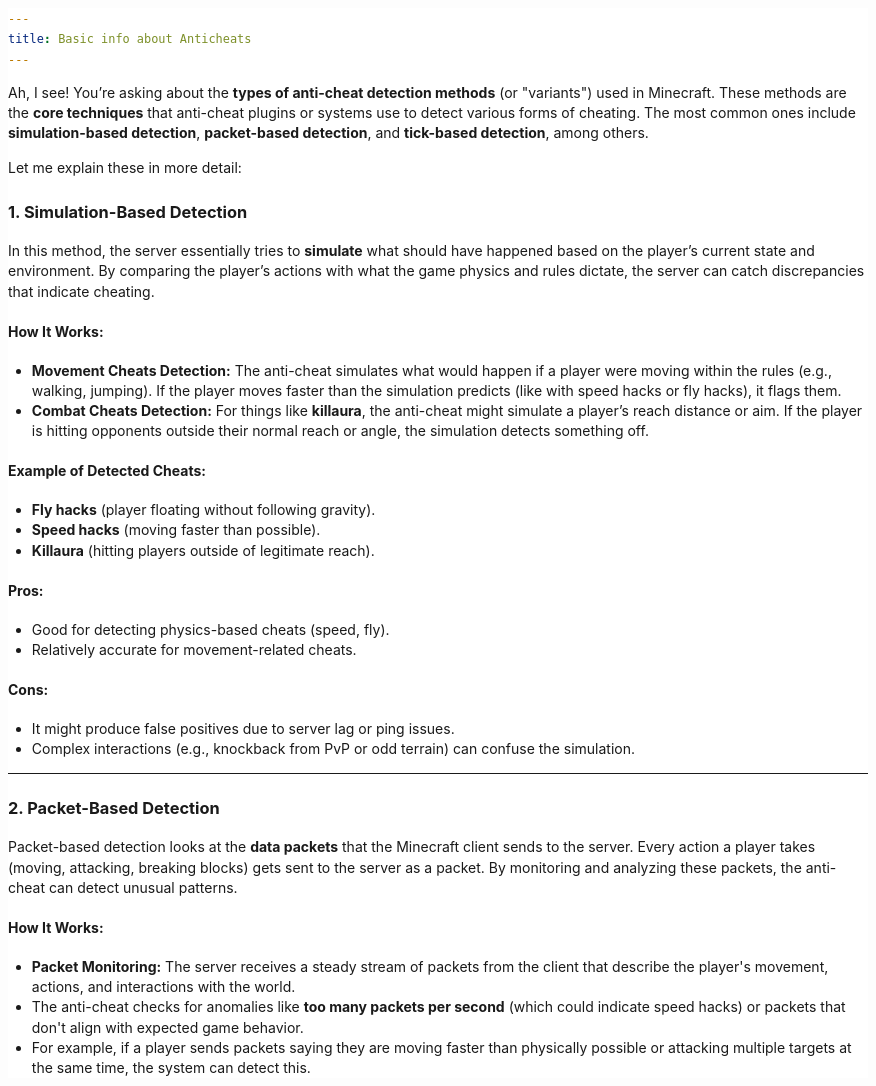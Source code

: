 ```yaml
---
title: Basic info about Anticheats
---
```

Ah, I see! You’re asking about the **types of anti-cheat detection methods** (or "variants") used in Minecraft. These methods are the **core techniques** that anti-cheat plugins or systems use to detect various forms of cheating. The most common ones include **simulation-based detection**, **packet-based detection**, and **tick-based detection**, among others.

Let me explain these in more detail:

### 1. **Simulation-Based Detection**
In this method, the server essentially tries to **simulate** what should have happened based on the player’s current state and environment. By comparing the player’s actions with what the game physics and rules dictate, the server can catch discrepancies that indicate cheating.

#### How It Works:
- **Movement Cheats Detection:** The anti-cheat simulates what would happen if a player were moving within the rules (e.g., walking, jumping). If the player moves faster than the simulation predicts (like with speed hacks or fly hacks), it flags them.
- **Combat Cheats Detection:** For things like **killaura**, the anti-cheat might simulate a player’s reach distance or aim. If the player is hitting opponents outside their normal reach or angle, the simulation detects something off.

#### Example of Detected Cheats:
- **Fly hacks** (player floating without following gravity).
- **Speed hacks** (moving faster than possible).
- **Killaura** (hitting players outside of legitimate reach).

#### Pros:
- Good for detecting physics-based cheats (speed, fly).
- Relatively accurate for movement-related cheats.

#### Cons:
- It might produce false positives due to server lag or ping issues.
- Complex interactions (e.g., knockback from PvP or odd terrain) can confuse the simulation.

---

### 2. **Packet-Based Detection**
Packet-based detection looks at the **data packets** that the Minecraft client sends to the server. Every action a player takes (moving, attacking, breaking blocks) gets sent to the server as a packet. By monitoring and analyzing these packets, the anti-cheat can detect unusual patterns.

#### How It Works:
- **Packet Monitoring:** The server receives a steady stream of packets from the client that describe the player's movement, actions, and interactions with the world.
- The anti-cheat checks for anomalies like **too many packets per second** (which could indicate speed hacks) or packets that don't align with expected game behavior.
- For example, if a player sends packets saying they are moving faster than physically possible or attacking multiple targets at the same time, the system can detect this.
